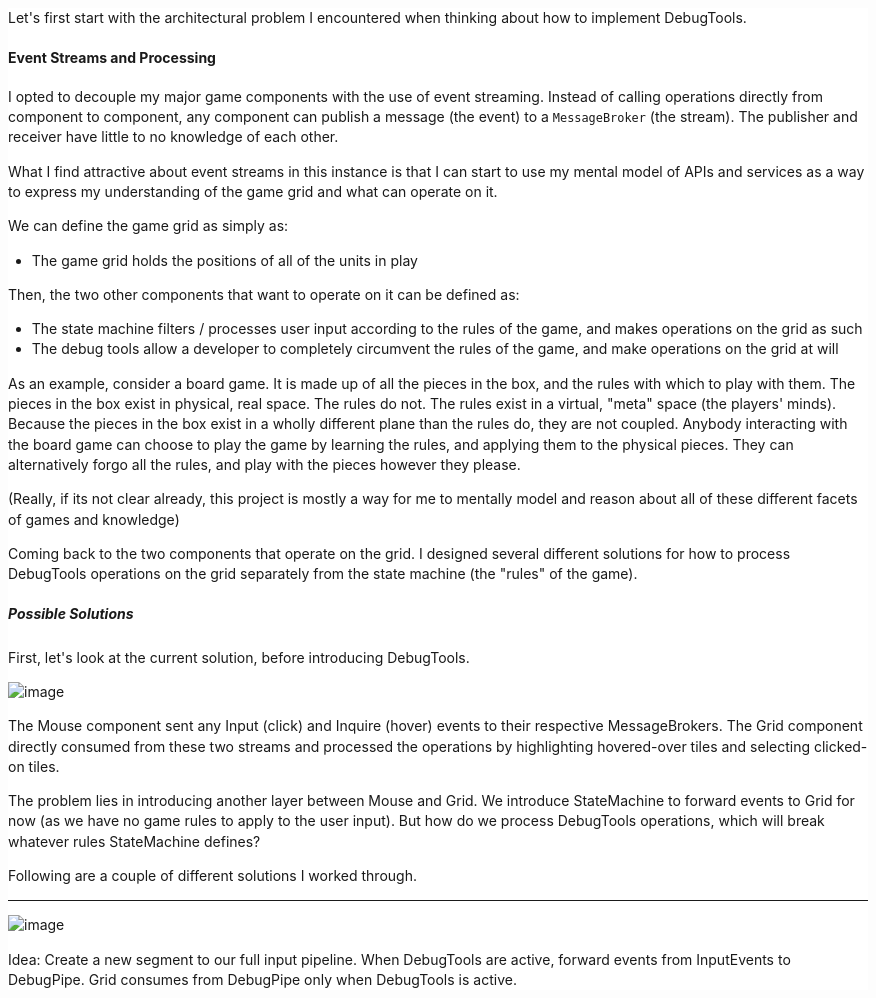 Let's first start with the architectural problem I encountered when thinking about how to implement DebugTools.

#### Event Streams and Processing

I opted to decouple my major game components with the use of event streaming. Instead of calling operations directly from component to component, any component can publish a message (the event) to a `MessageBroker` (the stream). The publisher and receiver have little to no knowledge of each other. 

What I find attractive about event streams in this instance is that I can start to use my mental model of APIs and services as a way to express my understanding of the game grid and what can operate on it.

We can define the game grid as simply as:
* The game grid holds the positions of all of the units in play

Then, the two other components that want to operate on it can be defined as:
* The state machine filters / processes user input according to the rules of the game, and makes operations on the grid as such
* The debug tools allow a developer to completely circumvent the rules of the game, and make operations on the grid at will

As an example, consider a board game. It is made up of all the pieces in the box, and the rules with which to play with them. The pieces in the box exist in physical, real space. The rules do not. The rules exist in a virtual, "meta" space (the players' minds). Because the pieces in the box exist in a wholly different plane than the rules do, they are not coupled. Anybody interacting with the board game can choose to play the game by learning the rules, and applying them to the physical pieces. They can alternatively forgo all the rules, and play with the pieces however they please.

(Really, if its not clear already, this project is mostly a way for me to mentally model and reason about all of these different facets of games and knowledge)

Coming back to the two components that operate on the grid. I designed several different solutions for how to process DebugTools operations on the grid separately from the state machine (the "rules" of the game).

##### Possible Solutions

First, let's look at the current solution, before introducing DebugTools.

![image](https://user-images.githubusercontent.com/8145874/122866310-976be200-d2dc-11eb-88c7-30c589541ec2.png)

The Mouse component sent any Input (click) and Inquire (hover) events to their respective MessageBrokers. The Grid component directly consumed from these two streams and processed the operations by highlighting hovered-over tiles and selecting clicked-on tiles.

The problem lies in introducing another layer between Mouse and Grid. We introduce StateMachine to forward events to Grid for now (as we have no game rules to apply to the user input). But how do we process DebugTools operations, which will break whatever rules StateMachine defines?

Following are a couple of different solutions I worked through.

-----

![image](https://user-images.githubusercontent.com/8145874/122866651-2c6edb00-d2dd-11eb-8746-800bada9cbf2.png)

Idea: Create a new segment to our full input pipeline. When DebugTools are active, forward events from InputEvents to DebugPipe. Grid consumes from DebugPipe only when DebugTools is active.
